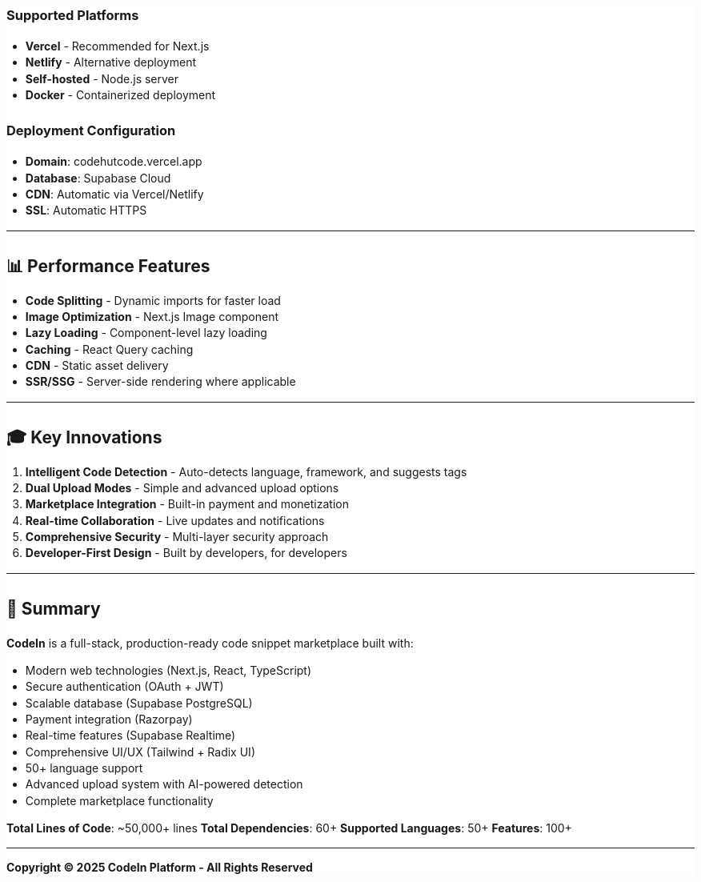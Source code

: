 ### Supported Platforms
- **Vercel** - Recommended for Next.js
- **Netlify** - Alternative deployment
- **Self-hosted** - Node.js server
- **Docker** - Containerized deployment

### Deployment Configuration
- **Domain**: codehutcode.vercel.app
- **Database**: Supabase Cloud
- **CDN**: Automatic via Vercel/Netlify
- **SSL**: Automatic HTTPS

---

## 📊 Performance Features

- **Code Splitting** - Dynamic imports for faster load
- **Image Optimization** - Next.js Image component
- **Lazy Loading** - Component-level lazy loading
- **Caching** - React Query caching
- **CDN** - Static asset delivery
- **SSR/SSG** - Server-side rendering where applicable

---

## 🎓 Key Innovations

1. **Intelligent Code Detection** - Auto-detects language, framework, and suggests tags
2. **Dual Upload Modes** - Simple and advanced upload options
3. **Marketplace Integration** - Built-in payment and monetization
4. **Real-time Collaboration** - Live updates and notifications
5. **Comprehensive Security** - Multi-layer security approach
6. **Developer-First Design** - Built by developers, for developers

---

## 📝 Summary

**CodeIn** is a full-stack, production-ready code snippet marketplace built with:
- Modern web technologies (Next.js, React, TypeScript)
- Secure authentication (OAuth + JWT)
- Scalable database (Supabase PostgreSQL)
- Payment integration (Razorpay)
- Real-time features (Supabase Realtime)
- Comprehensive UI/UX (Tailwind + Radix UI)
- 50+ language support
- Advanced upload system with AI-powered detection
- Complete marketplace functionality

**Total Lines of Code**: ~50,000+ lines
**Total Dependencies**: 60+
**Supported Languages**: 50+
**Features**: 100+

---

**Copyright © 2025 CodeIn Platform - All Rights Reserved**
